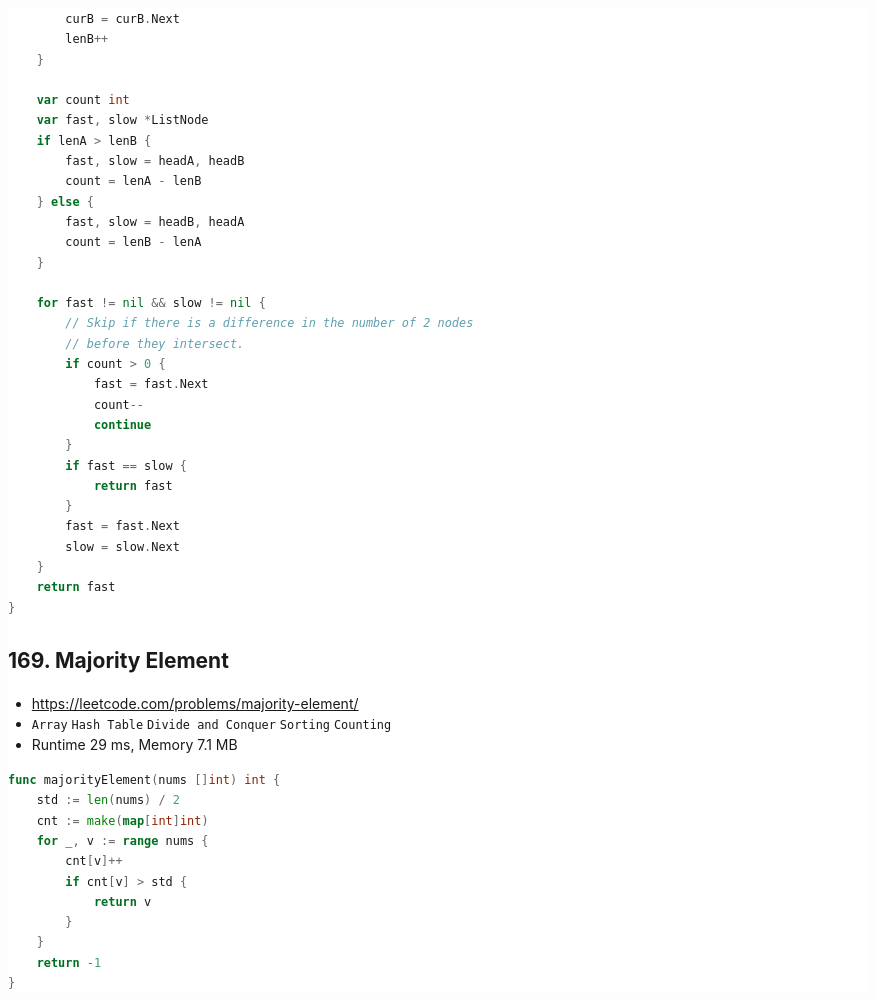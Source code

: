 ```go
		curB = curB.Next
		lenB++
	}

	var count int
	var fast, slow *ListNode
	if lenA > lenB {
		fast, slow = headA, headB
		count = lenA - lenB
	} else {
		fast, slow = headB, headA
		count = lenB - lenA
	}

	for fast != nil && slow != nil {
		// Skip if there is a difference in the number of 2 nodes 
		// before they intersect.
		if count > 0 {
			fast = fast.Next
			count--
			continue
		}
		if fast == slow {
			return fast
		}
		fast = fast.Next
		slow = slow.Next
	}
	return fast
}
```


## 169. Majority Element

- https://leetcode.com/problems/majority-element/
- `Array` `Hash Table` `Divide and Conquer` `Sorting` `Counting`
- Runtime 29 ms, Memory 7.1 MB
```go
func majorityElement(nums []int) int {
	std := len(nums) / 2
	cnt := make(map[int]int)
	for _, v := range nums {
		cnt[v]++
		if cnt[v] > std {
			return v
		}
	}
	return -1
}
```
